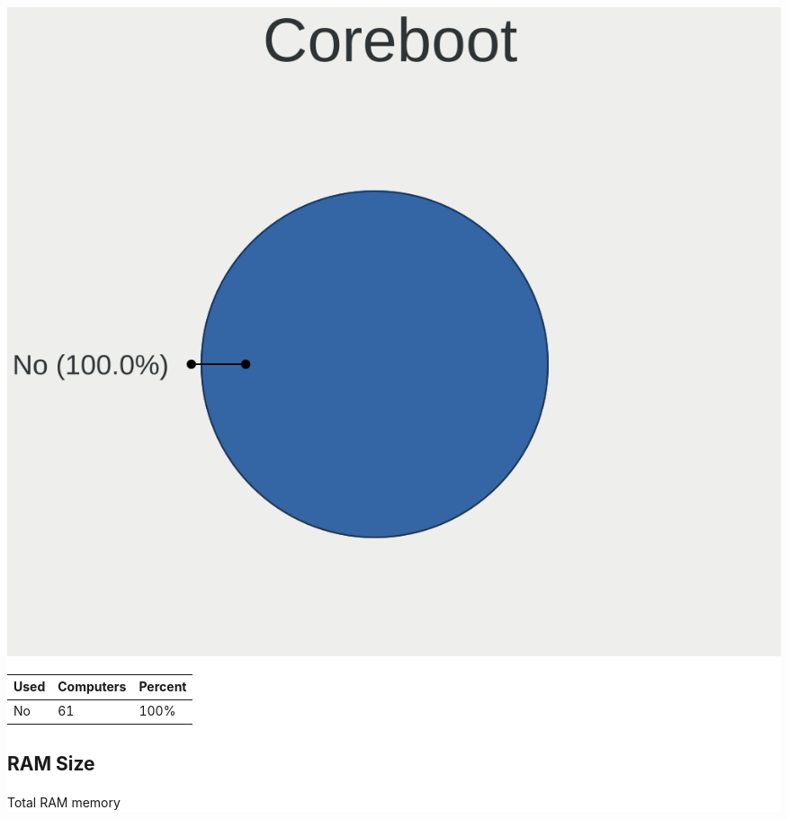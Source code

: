 ![Coreboot](./images/pie_chart/node_coreboot.svg)


| Used | Computers | Percent |
|------|-----------|---------|
| No   | 61        | 100%    |

RAM Size
--------

Total RAM memory
